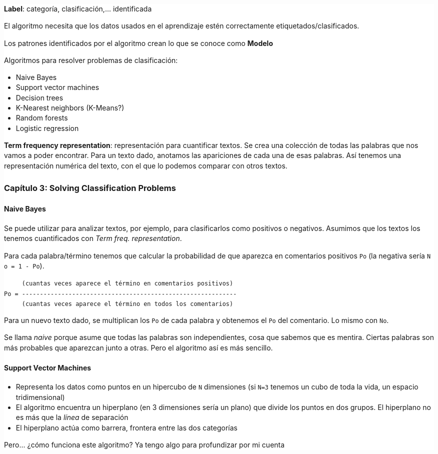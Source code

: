 **Label**: categoría, clasificación,... identificada

El algoritmo necesita que los datos usados en el aprendizaje estén
correctamente etiquetados/clasificados.

Los patrones identificados por el algoritmo crean lo que se conoce como
**Modelo**

Algoritmos para resolver problemas de clasificación:

- Naive Bayes
- Support vector machines
- Decision trees
- K-Nearest neighbors (K-Means?)
- Random forests
- Logistic regression

**Term frequency representation**: representación para cuantificar textos.
Se crea una colección de todas las palabras que nos vamos a poder encontrar.
Para un texto dado, anotamos las apariciones de cada una de esas palabras.
Así tenemos una representación numérica del texto, con el que lo podemos
comparar con otros textos.

### Capítulo 3: Solving Classification Problems

#### Naive Bayes

Se puede utilizar para analizar textos, por ejemplo, para clasificarlos
como positivos o negativos. Asumimos que los textos
los tenemos cuantificados con *Term freq. representation*.

Para cada palabra/término tenemos que calcular la probabilidad de que aparezca
en comentarios positivos `Po` (la negativa sería `No = 1 - Po`).

```
     (cuantas veces aparece el término en comentarios positivos)
Po = ------------------------------------------------------------
     (cuantas veces aparece el término en todos los comentarios)
```

Para un nuevo texto dado, se multiplican los `Po` de cada palabra y obtenemos
el `Po` del comentario. Lo mismo con `No`.

Se llama *naive* porque asume que todas las palabras son independientes, cosa
que sabemos que es mentira. Ciertas palabras son más probables que aparezcan
junto a otras. Pero el algoritmo así es más sencillo.

#### Support Vector Machines

- Representa los datos como puntos en un hipercubo de `N` dimensiones (si
`N=3` tenemos un cubo de toda la vida, un espacio tridimensional)
- El algoritmo encuentra un hiperplano (en 3 dimensiones sería un plano) que
divide los puntos en dos grupos. El hiperplano no es más que la *línea* de
separación
- El hiperplano actúa como barrera, frontera entre las dos categorías

Pero... ¿cómo funciona este algoritmo? Ya tengo algo para profundizar por
mi cuenta
